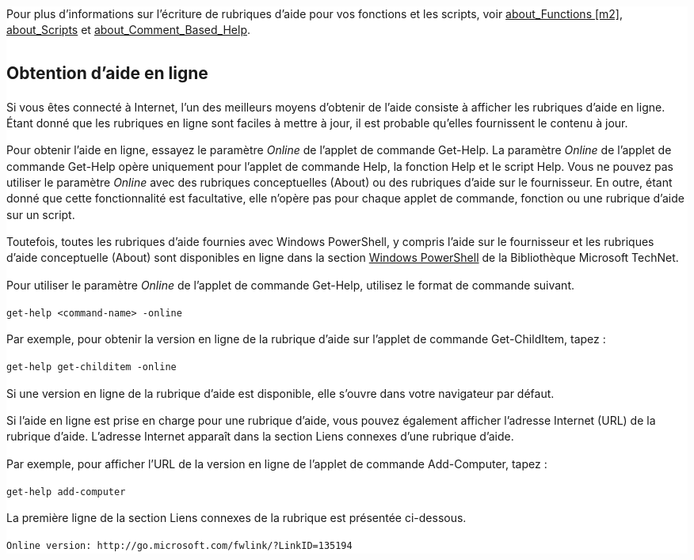 Pour plus d’informations sur l’écriture de rubriques d’aide pour vos fonctions et les scripts, voir [about_Functions [m2]](https://technet.microsoft.com/en-us/library/61d40692-5300-4de9-a9b5-bae31815e105), [about_Scripts](https://technet.microsoft.com/en-us/library/7dc08334-dcfe-450b-b949-0554855623af) et [about_Comment_Based_Help](https://technet.microsoft.com/en-us/library/99a81ccc-21a0-49ec-a1b3-9efe2b4c0bbf).

## <a name="getting-help-online"></a>Obtention d’aide en ligne
Si vous êtes connecté à Internet, l’un des meilleurs moyens d’obtenir de l’aide consiste à afficher les rubriques d’aide en ligne. Étant donné que les rubriques en ligne sont faciles à mettre à jour, il est probable qu’elles fournissent le contenu à jour.

Pour obtenir l’aide en ligne, essayez le paramètre *Online* de l’applet de commande Get-Help. La paramètre *Online* de l’applet de commande Get-Help opère uniquement pour l’applet de commande Help, la fonction Help et le script Help. Vous ne pouvez pas utiliser le paramètre *Online* avec des rubriques conceptuelles (About) ou des rubriques d’aide sur le fournisseur. En outre, étant donné que cette fonctionnalité est facultative, elle n’opère pas pour chaque applet de commande, fonction ou une rubrique d’aide sur un script.

Toutefois, toutes les rubriques d’aide fournies avec Windows PowerShell, y compris l’aide sur le fournisseur et les rubriques d’aide conceptuelle (About) sont disponibles en ligne dans la section [Windows PowerShell](http://go.microsoft.com/fwlink/?LinkID=107116) de la Bibliothèque Microsoft TechNet.

Pour utiliser le paramètre *Online* de l’applet de commande Get-Help, utilisez le format de commande suivant.

```
get-help <command-name> -online
```

Par exemple, pour obtenir la version en ligne de la rubrique d’aide sur l’applet de commande Get-ChildItem, tapez :

```
get-help get-childitem -online
```

Si une version en ligne de la rubrique d’aide est disponible, elle s’ouvre dans votre navigateur par défaut.

Si l’aide en ligne est prise en charge pour une rubrique d’aide, vous pouvez également afficher l’adresse Internet (URL) de la rubrique d’aide. L’adresse Internet apparaît dans la section Liens connexes d’une rubrique d’aide.

Par exemple, pour afficher l’URL de la version en ligne de l’applet de commande Add-Computer, tapez :

```
get-help add-computer
```

La première ligne de la section Liens connexes de la rubrique est présentée ci-dessous.

```
Online version: http://go.microsoft.com/fwlink/?LinkID=135194
```
